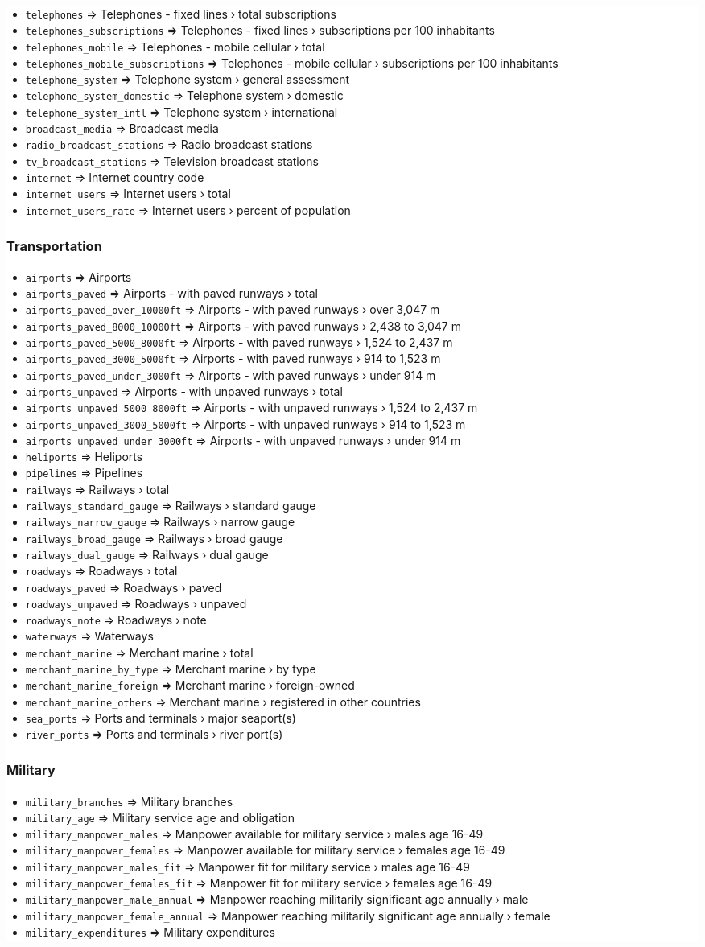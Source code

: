 - `telephones`  =>  Telephones - fixed lines › total subscriptions
- `telephones_subscriptions`  =>  Telephones - fixed lines › subscriptions per 100 inhabitants
- `telephones_mobile`  =>  Telephones - mobile cellular › total
- `telephones_mobile_subscriptions`  =>  Telephones - mobile cellular › subscriptions per 100 inhabitants
- `telephone_system`  =>  Telephone system › general assessment
- `telephone_system_domestic`  =>  Telephone system › domestic
- `telephone_system_intl`  =>  Telephone system › international
- `broadcast_media`  =>  Broadcast media
- `radio_broadcast_stations`  =>  Radio broadcast stations
- `tv_broadcast_stations`  =>  Television broadcast stations
- `internet`  =>  Internet country code
- `internet_users`  =>  Internet users › total
- `internet_users_rate`  =>  Internet users › percent of population

### Transportation

- `airports`  =>  Airports
- `airports_paved`  =>  Airports - with paved runways › total
- `airports_paved_over_10000ft`  =>  Airports - with paved runways › over 3,047 m
- `airports_paved_8000_10000ft`  =>  Airports - with paved runways › 2,438 to 3,047 m
- `airports_paved_5000_8000ft`  =>  Airports - with paved runways › 1,524 to 2,437 m
- `airports_paved_3000_5000ft`  =>  Airports - with paved runways › 914 to 1,523 m
- `airports_paved_under_3000ft`  =>  Airports - with paved runways › under 914 m
- `airports_unpaved`  =>  Airports - with unpaved runways › total
- `airports_unpaved_5000_8000ft`  =>  Airports - with unpaved runways › 1,524 to 2,437 m
- `airports_unpaved_3000_5000ft`  =>  Airports - with unpaved runways › 914 to 1,523 m
- `airports_unpaved_under_3000ft`  =>  Airports - with unpaved runways › under 914 m
- `heliports`  =>  Heliports
- `pipelines`  =>  Pipelines
- `railways`  =>  Railways › total
- `railways_standard_gauge`  =>  Railways › standard gauge
- `railways_narrow_gauge`  =>  Railways › narrow gauge
- `railways_broad_gauge`  =>  Railways › broad gauge
- `railways_dual_gauge`  =>  Railways › dual gauge
- `roadways`  =>  Roadways › total
- `roadways_paved`  =>  Roadways › paved
- `roadways_unpaved`  =>  Roadways › unpaved
- `roadways_note`  =>  Roadways › note
- `waterways`  =>  Waterways
- `merchant_marine`  =>  Merchant marine › total
- `merchant_marine_by_type`  =>  Merchant marine › by type
- `merchant_marine_foreign`  =>  Merchant marine › foreign-owned
- `merchant_marine_others`  =>  Merchant marine › registered in other countries
- `sea_ports`  =>  Ports and terminals › major seaport(s)
- `river_ports`  =>  Ports and terminals › river port(s)

### Military

- `military_branches`  =>  Military branches
- `military_age`  =>  Military service age and obligation
- `military_manpower_males`  =>  Manpower available for military service › males age 16-49
- `military_manpower_females`  =>  Manpower available for military service › females age 16-49
- `military_manpower_males_fit`  =>  Manpower fit for military service › males age 16-49
- `military_manpower_females_fit`  =>  Manpower fit for military service › females age 16-49
- `military_manpower_male_annual`  =>  Manpower reaching militarily significant age annually › male
- `military_manpower_female_annual`  =>  Manpower reaching militarily significant age annually › female
- `military_expenditures`  =>  Military expenditures
